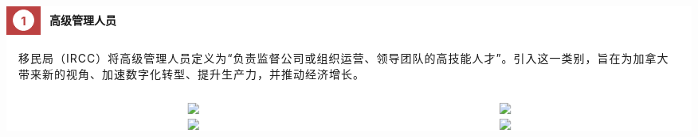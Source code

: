 <section style="display: inline-block;vertical-align: middle;width: auto;background-color: rgb(188, 65, 65);min-width: 5%;max-width: 100%;flex: 0 0 auto;height: auto;align-self: center;padding: 4px;box-sizing: border-box;"><section style="font-size: 19px;margin: 0px 0%;text-align: center;box-sizing: border-box;"><section style="display: inline-block;border: 1px solid rgb(255, 255, 255);background-color: rgb(255, 255, 255);width: 1.8em;height: 1.8em;line-height: 1.8em;border-radius: 100%;margin-left: auto;margin-right: auto;font-size: 15px;color: rgb(188, 65, 65);box-sizing: border-box;"><p style="margin: 0px;padding: 0px;box-sizing: border-box;"><strong style="box-sizing: border-box;"><span leaf="">1</span></strong></p></section></section></section><section style="display: inline-block;vertical-align: middle;width: auto;align-self: center;flex: 0 0 auto;min-width: 5%;max-width: 100%;height: auto;margin: 0px 0px 0px 11px;box-sizing: border-box;"><section style="text-align: justify;box-sizing: border-box;"><p style="white-space: normal;margin: 0px;padding: 0px;box-sizing: border-box;"><strong style="box-sizing: border-box;"><span leaf="">高级管理人员</span></strong></p></section></section></section><section style="font-size: 14px;padding: 0px 15px;letter-spacing: 1px;box-sizing: border-box;"><p style="white-space: normal;margin: 0px;padding: 0px;box-sizing: border-box;"><span leaf=""><br></span><span leaf="">移民局（IRCC）将高级管理人员定义为“负责监督公司或组织运营、领导团队的高技能人才”。引入这一类别，旨在为加拿大带来新的视角、加速数字化转型、提升生产力，并推动经济增长。</span></p></section><p style="white-space: normal;margin: 0px;padding: 0px;box-sizing: border-box;"><span leaf=""><br></span></p><section style="transform: scale(0.9);-webkit-transform: scale(0.9);-moz-transform: scale(0.9);-o-transform: scale(0.9);transform-origin: center center;-webkit-transform-origin: center center;-moz-transform-origin: center center;-o-transform-origin: center center;margin-top: -6px;margin-bottom: -6px;box-sizing: border-box;"><section style="margin: 10px 0%;text-align: left;justify-content: flex-start;display: flex;flex-flow: row;box-sizing: border-box;"><section style="display: inline-block;vertical-align: middle;width: 50%;padding: 0px 5px 0px 0px;align-self: center;flex: 0 0 auto;box-sizing: border-box;"><section style="text-align: center;margin: 0px 0%;line-height: 0;box-sizing: border-box;"><section style="max-width: 100%;vertical-align: middle;display: inline-block;line-height: 0;box-sizing: border-box;" nodeleaf=""><img data-src="https://mmbiz.qpic.cn/mmbiz_png/904kUibXm7Y7qE94NwslpkcReXmNYs0twspKMX2Gb2gWfwW1nb2iakj8JGKz6Q6kpOicMUAaNwib89mHGyFBVYycOQ/640?wx_fmt=png&amp;from=appmsg" class="rich_pages wxw-img" data-ratio="0.6666666666666666" data-s="300,640" data-type="png" data-w="1080" style="vertical-align: middle;max-width: 100%;width: 100%;box-sizing: border-box;" data-imgfileid="100023069" src="./images/image_6.jpg"></section></section></section><section style="display: inline-block;vertical-align: middle;width: 50%;padding: 0px 0px 0px 5px;align-self: center;flex: 0 0 auto;box-sizing: border-box;"><section style="text-align: center;margin: 0px 0%;line-height: 0;box-sizing: border-box;"><section style="max-width: 100%;vertical-align: middle;display: inline-block;line-height: 0;box-sizing: border-box;" nodeleaf=""><img data-src="https://mmbiz.qpic.cn/mmbiz_png/904kUibXm7Y7qE94NwslpkcReXmNYs0twfmKicniaxKia271JMNVYwJ50lnV0u0us4u3oobpcyCKgvYd4RStWcjiazw/640?wx_fmt=png&amp;from=appmsg" class="rich_pages wxw-img" data-ratio="0.6675925925925926" data-s="300,640" data-type="png" data-w="1080" style="vertical-align: middle;max-width: 100%;width: 100%;box-sizing: border-box;" data-imgfileid="100023067" src="./images/image_7.jpg"></section></section></section></section></section><section style="transform: scale(0.9);-webkit-transform: scale(0.9);-moz-transform: scale(0.9);-o-transform: scale(0.9);transform-origin: center center;-webkit-transform-origin: center center;-moz-transform-origin: center center;-o-transform-origin: center center;margin-top: -6px;margin-bottom: -6px;box-sizing: border-box;"><section style="margin: 10px 0%;text-align: left;justify-content: flex-start;display: flex;flex-flow: row;box-sizing: border-box;"><section style="display: inline-block;vertical-align: middle;width: 50%;padding: 0px 5px 0px 0px;align-self: center;flex: 0 0 auto;box-sizing: border-box;"><section style="text-align: center;margin: 0px 0%;line-height: 0;box-sizing: border-box;"><section style="max-width: 100%;vertical-align: middle;display: inline-block;line-height: 0;box-sizing: border-box;" nodeleaf=""><img data-src="https://mmbiz.qpic.cn/mmbiz_png/904kUibXm7Y7qE94NwslpkcReXmNYs0twicce58dQGibdicSPapYsmTEmsibs1nKHwvnqBd1ibJBbze7zvWJp7ggVFfg/640?wx_fmt=png&amp;from=appmsg" class="rich_pages wxw-img" data-ratio="0.6666666666666666" data-s="300,640" data-type="png" data-w="1080" style="vertical-align: middle;max-width: 100%;width: 100%;box-sizing: border-box;" data-imgfileid="100023066" src="./images/image_8.jpg"></section></section></section><section style="display: inline-block;vertical-align: middle;width: 50%;padding: 0px 0px 0px 5px;align-self: center;flex: 0 0 auto;box-sizing: border-box;"><section style="text-align: center;margin: 0px 0%;line-height: 0;box-sizing: border-box;"><section style="max-width: 100%;vertical-align: middle;display: inline-block;line-height: 0;box-sizing: border-box;" nodeleaf=""><img data-src="https://mmbiz.qpic.cn/mmbiz_png/904kUibXm7Y7qE94NwslpkcReXmNYs0twXuicxpQ2yEibEvOWzqk7yyB3Mywccoa8ZNuNt8ian5g5fQSSfgmcehC2Q/640?wx_fmt=png&amp;from=appmsg" class="rich_pages wxw-img" data-ratio="0.6675925925925926" data-s="300,640" data-type="png" data-w="1080" style="vertical-align: middle;max-width: 100%;width: 100%;box-sizing: border-box;" data-imgfileid="100023065" src="./images/image_9.jpg"></section></section></section></section></section>